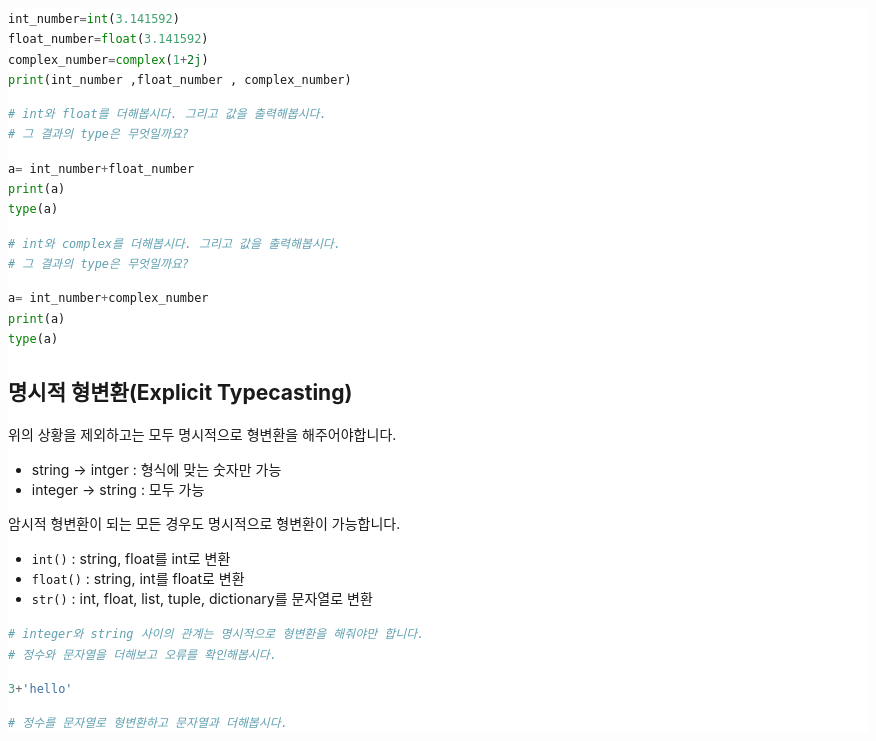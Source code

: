 
```python
int_number=int(3.141592)
float_number=float(3.141592)
complex_number=complex(1+2j)
print(int_number ,float_number , complex_number)
```


```python
# int와 float를 더해봅시다. 그리고 값을 출력해봅시다.
# 그 결과의 type은 무엇일까요?
```


```python
a= int_number+float_number
print(a)
type(a)
```


```python
# int와 complex를 더해봅시다. 그리고 값을 출력해봅시다.
# 그 결과의 type은 무엇일까요?
```


```python
a= int_number+complex_number
print(a)
type(a)

```

## 명시적 형변환(Explicit Typecasting)

위의 상황을 제외하고는 모두 명시적으로 형변환을 해주어야합니다.

- string -> intger : 형식에 맞는 숫자만 가능
- integer -> string : 모두 가능

암시적 형변환이 되는 모든 경우도 명시적으로 형변환이 가능합니다.

- `int()` : string, float를 int로 변환
- `float()` : string, int를 float로 변환
- `str()` : int, float, list, tuple, dictionary를 문자열로 변환


```python
# integer와 string 사이의 관계는 명시적으로 형변환을 해줘야만 합니다.
# 정수와 문자열을 더해보고 오류를 확인해봅시다.
```


```python
3+'hello'
```


```python
# 정수를 문자열로 형변환하고 문자열과 더해봅시다.
```
